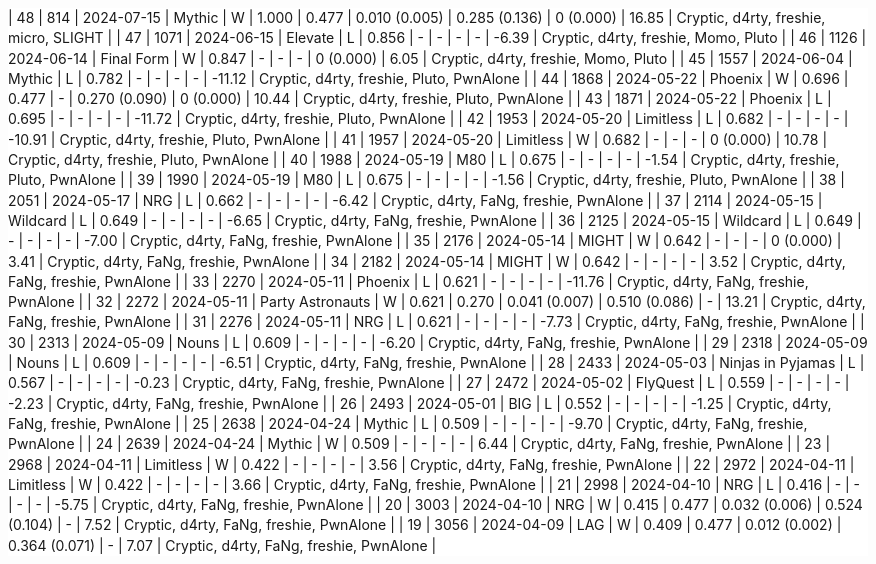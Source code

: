 |           48 |      814 | 2024-07-15 | Mythic            | W   | 1.000      | 0.477        | 0.010 (0.005)    | 0.285 (0.136)    | 0 (0.000) |    16.85 | Cryptic, d4rty, freshie, micro, SLIGHT   |
|           47 |     1071 | 2024-06-15 | Elevate           | L   | 0.856      | -            | -                | -                | -         |    -6.39 | Cryptic, d4rty, freshie, Momo, Pluto     |
|           46 |     1126 | 2024-06-14 | Final Form        | W   | 0.847      | -            | -                | -                | 0 (0.000) |     6.05 | Cryptic, d4rty, freshie, Momo, Pluto     |
|           45 |     1557 | 2024-06-04 | Mythic            | L   | 0.782      | -            | -                | -                | -         |   -11.12 | Cryptic, d4rty, freshie, Pluto, PwnAlone |
|           44 |     1868 | 2024-05-22 | Phoenix           | W   | 0.696      | 0.477        | -                | 0.270 (0.090)    | 0 (0.000) |    10.44 | Cryptic, d4rty, freshie, Pluto, PwnAlone |
|           43 |     1871 | 2024-05-22 | Phoenix           | L   | 0.695      | -            | -                | -                | -         |   -11.72 | Cryptic, d4rty, freshie, Pluto, PwnAlone |
|           42 |     1953 | 2024-05-20 | Limitless         | L   | 0.682      | -            | -                | -                | -         |   -10.91 | Cryptic, d4rty, freshie, Pluto, PwnAlone |
|           41 |     1957 | 2024-05-20 | Limitless         | W   | 0.682      | -            | -                | -                | 0 (0.000) |    10.78 | Cryptic, d4rty, freshie, Pluto, PwnAlone |
|           40 |     1988 | 2024-05-19 | M80               | L   | 0.675      | -            | -                | -                | -         |    -1.54 | Cryptic, d4rty, freshie, Pluto, PwnAlone |
|           39 |     1990 | 2024-05-19 | M80               | L   | 0.675      | -            | -                | -                | -         |    -1.56 | Cryptic, d4rty, freshie, Pluto, PwnAlone |
|           38 |     2051 | 2024-05-17 | NRG               | L   | 0.662      | -            | -                | -                | -         |    -6.42 | Cryptic, d4rty, FaNg, freshie, PwnAlone  |
|           37 |     2114 | 2024-05-15 | Wildcard          | L   | 0.649      | -            | -                | -                | -         |    -6.65 | Cryptic, d4rty, FaNg, freshie, PwnAlone  |
|           36 |     2125 | 2024-05-15 | Wildcard          | L   | 0.649      | -            | -                | -                | -         |    -7.00 | Cryptic, d4rty, FaNg, freshie, PwnAlone  |
|           35 |     2176 | 2024-05-14 | MIGHT             | W   | 0.642      | -            | -                | -                | 0 (0.000) |     3.41 | Cryptic, d4rty, FaNg, freshie, PwnAlone  |
|           34 |     2182 | 2024-05-14 | MIGHT             | W   | 0.642      | -            | -                | -                | -         |     3.52 | Cryptic, d4rty, FaNg, freshie, PwnAlone  |
|           33 |     2270 | 2024-05-11 | Phoenix           | L   | 0.621      | -            | -                | -                | -         |   -11.76 | Cryptic, d4rty, FaNg, freshie, PwnAlone  |
|           32 |     2272 | 2024-05-11 | Party Astronauts  | W   | 0.621      | 0.270        | 0.041 (0.007)    | 0.510 (0.086)    | -         |    13.21 | Cryptic, d4rty, FaNg, freshie, PwnAlone  |
|           31 |     2276 | 2024-05-11 | NRG               | L   | 0.621      | -            | -                | -                | -         |    -7.73 | Cryptic, d4rty, FaNg, freshie, PwnAlone  |
|           30 |     2313 | 2024-05-09 | Nouns             | L   | 0.609      | -            | -                | -                | -         |    -6.20 | Cryptic, d4rty, FaNg, freshie, PwnAlone  |
|           29 |     2318 | 2024-05-09 | Nouns             | L   | 0.609      | -            | -                | -                | -         |    -6.51 | Cryptic, d4rty, FaNg, freshie, PwnAlone  |
|           28 |     2433 | 2024-05-03 | Ninjas in Pyjamas | L   | 0.567      | -            | -                | -                | -         |    -0.23 | Cryptic, d4rty, FaNg, freshie, PwnAlone  |
|           27 |     2472 | 2024-05-02 | FlyQuest          | L   | 0.559      | -            | -                | -                | -         |    -2.23 | Cryptic, d4rty, FaNg, freshie, PwnAlone  |
|           26 |     2493 | 2024-05-01 | BIG               | L   | 0.552      | -            | -                | -                | -         |    -1.25 | Cryptic, d4rty, FaNg, freshie, PwnAlone  |
|           25 |     2638 | 2024-04-24 | Mythic            | L   | 0.509      | -            | -                | -                | -         |    -9.70 | Cryptic, d4rty, FaNg, freshie, PwnAlone  |
|           24 |     2639 | 2024-04-24 | Mythic            | W   | 0.509      | -            | -                | -                | -         |     6.44 | Cryptic, d4rty, FaNg, freshie, PwnAlone  |
|           23 |     2968 | 2024-04-11 | Limitless         | W   | 0.422      | -            | -                | -                | -         |     3.56 | Cryptic, d4rty, FaNg, freshie, PwnAlone  |
|           22 |     2972 | 2024-04-11 | Limitless         | W   | 0.422      | -            | -                | -                | -         |     3.66 | Cryptic, d4rty, FaNg, freshie, PwnAlone  |
|           21 |     2998 | 2024-04-10 | NRG               | L   | 0.416      | -            | -                | -                | -         |    -5.75 | Cryptic, d4rty, FaNg, freshie, PwnAlone  |
|           20 |     3003 | 2024-04-10 | NRG               | W   | 0.415      | 0.477        | 0.032 (0.006)    | 0.524 (0.104)    | -         |     7.52 | Cryptic, d4rty, FaNg, freshie, PwnAlone  |
|           19 |     3056 | 2024-04-09 | LAG               | W   | 0.409      | 0.477        | 0.012 (0.002)    | 0.364 (0.071)    | -         |     7.07 | Cryptic, d4rty, FaNg, freshie, PwnAlone  |